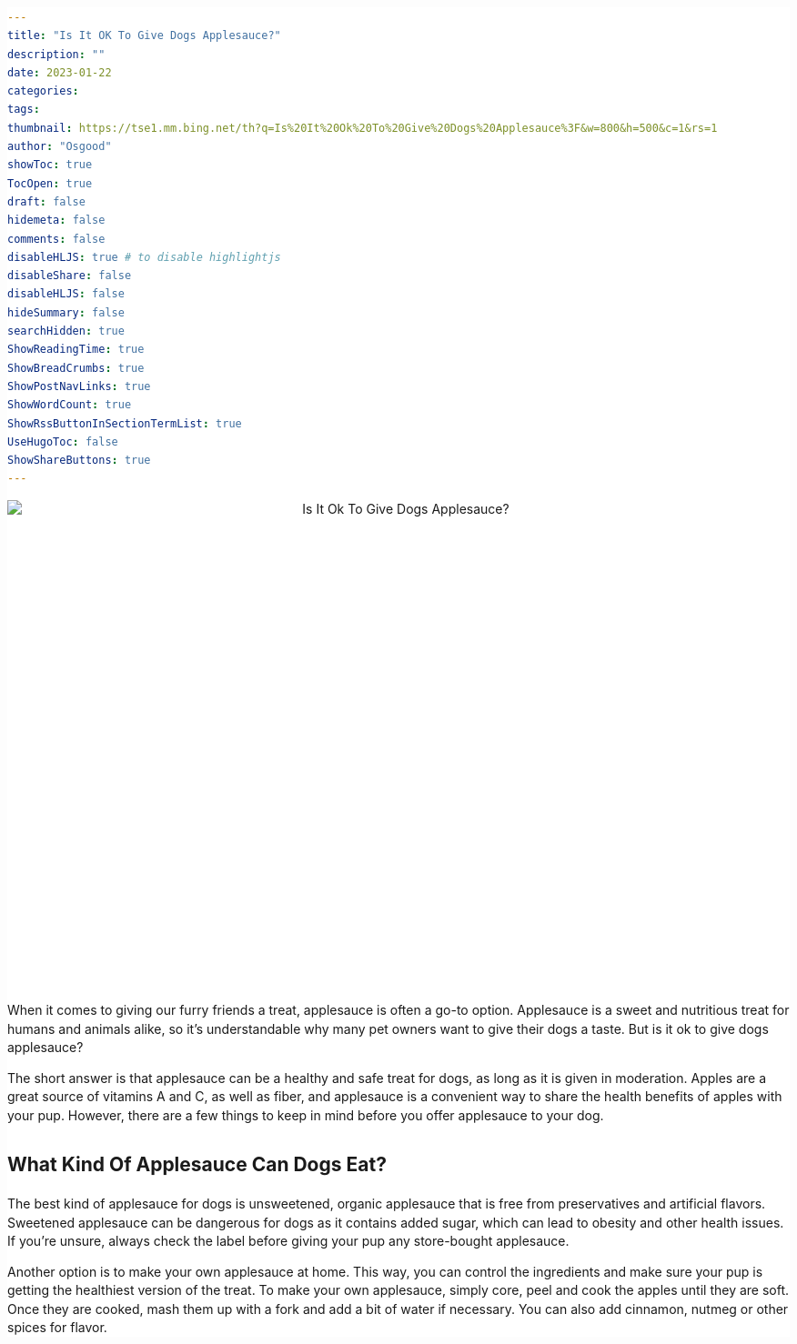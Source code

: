 ```yaml
---
title: "Is It OK To Give Dogs Applesauce?"
description: ""
date: 2023-01-22
categories: 
tags: 
thumbnail: https://tse1.mm.bing.net/th?q=Is%20It%20Ok%20To%20Give%20Dogs%20Applesauce%3F&w=800&h=500&c=1&rs=1
author: "Osgood"
showToc: true
TocOpen: true
draft: false
hidemeta: false
comments: false
disableHLJS: true # to disable highlightjs
disableShare: false
disableHLJS: false
hideSummary: false
searchHidden: true
ShowReadingTime: true
ShowBreadCrumbs: true
ShowPostNavLinks: true
ShowWordCount: true
ShowRssButtonInSectionTermList: true
UseHugoToc: false
ShowShareButtons: true
---
```


<center>
	<img src="https://tse1.mm.bing.net/th?q=Is%20It%20Ok%20To%20Give%20Dogs%20Applesauce%3F&w=800&h=500&c=1&rs=1" alt="Is It Ok To Give Dogs Applesauce?" width="800" height="500" style="display: block; width: 100%; height: auto">
</center>

<p>When it comes to giving our furry friends a treat, applesauce is often a go-to option. Applesauce is a sweet and nutritious treat for humans and animals alike, so it’s understandable why many pet owners want to give their dogs a taste. But is it ok to give dogs applesauce?</p>

<p>The short answer is that applesauce can be a healthy and safe treat for dogs, as long as it is given in moderation. Apples are a great source of vitamins A and C, as well as fiber, and applesauce is a convenient way to share the health benefits of apples with your pup. However, there are a few things to keep in mind before you offer applesauce to your dog. </p>

<h2>What Kind Of Applesauce Can Dogs Eat?</h2>

<p>The best kind of applesauce for dogs is unsweetened, organic applesauce that is free from preservatives and artificial flavors. Sweetened applesauce can be dangerous for dogs as it contains added sugar, which can lead to obesity and other health issues. If you’re unsure, always check the label before giving your pup any store-bought applesauce.</p>

<p>Another option is to make your own applesauce at home. This way, you can control the ingredients and make sure your pup is getting the healthiest version of the treat. To make your own applesauce, simply core, peel and cook the apples until they are soft. Once they are cooked, mash them up with a fork and add a bit of water if necessary. You can also add cinnamon, nutmeg or other spices for flavor.</p>
